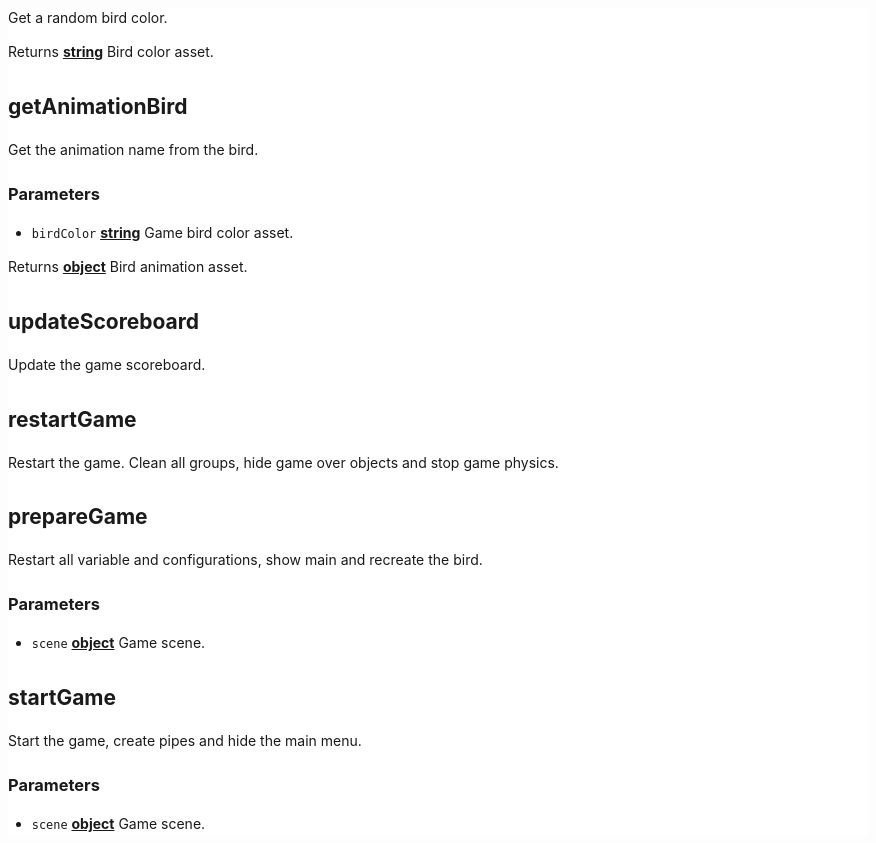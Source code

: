 Get a random bird color.

Returns **[string][43]** Bird color asset.

## getAnimationBird

Get the animation name from the bird.

### Parameters

-   `birdColor` **[string][43]** Game bird color asset.

Returns **[object][41]** Bird animation asset.

## updateScoreboard

Update the game scoreboard.

## restartGame

Restart the game. 
Clean all groups, hide game over objects and stop game physics.

## prepareGame

Restart all variable and configurations, show main and recreate the bird.

### Parameters

-   `scene` **[object][41]** Game scene.

## startGame

Start the game, create pipes and hide the main menu.

### Parameters

-   `scene` **[object][41]** Game scene.

[1]: #configurations

[2]: #assets

[3]: #game

[4]: #gameover

[5]: #gamestarted

[6]: #upbutton

[7]: #restartbutton

[8]: #gameoverbanner

[9]: #messageinitial

[10]: #player

[11]: #birdname

[12]: #framesmoveup

[13]: #backgroundday

[14]: #backgroundnight

[15]: #ground

[16]: #pipesgroup

[17]: #gapsgroup

[18]: #nextpipes

[19]: #currentpipe

[20]: #scoreboardgroup

[21]: #score

[22]: #preload

[23]: #create


[24]: #update
[25]: #hitbird
[26]: #parameters
[27]: #updatescore
[28]: #parameters-1
[29]: #makepipes
[30]: #parameters-2
[31]: #movebird
[32]: #getrandombird
[33]: #getanimationbird
[34]: #parameters-3
[35]: #updatescoreboard
[36]: #restartgame
[37]: #preparegame
[38]: #parameters-4
[39]: #startgame
[40]: #parameters-5
[41]: https://developer.mozilla.org/docs/Web/JavaScript/Reference/Global_Objects/Object
[42]: https://developer.mozilla.org/docs/Web/JavaScript/Reference/Global_Objects/Boolean
[43]: https://developer.mozilla.org/docs/Web/JavaScript/Reference/Global_Objects/String
[44]: https://developer.mozilla.org/docs/Web/JavaScript/Reference/Global_Objects/Number